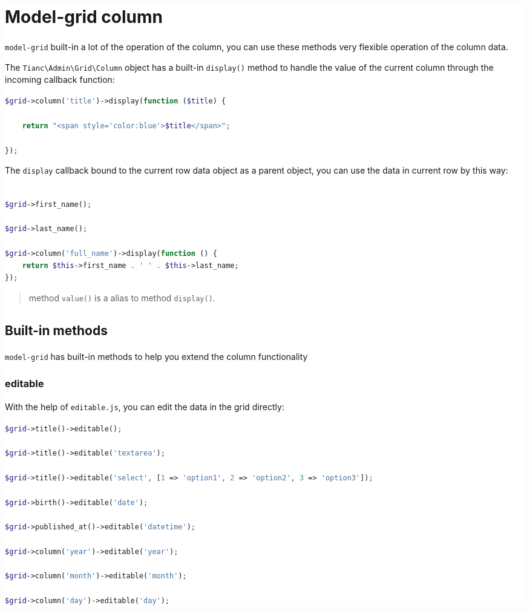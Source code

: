 # Model-grid column

`model-grid` built-in a lot of the operation of the column, you can use these methods very flexible operation of the column data.

The `Tianc\Admin\Grid\Column` object has a built-in `display()` method to handle the value of the current column through the incoming callback function:
```php
$grid->column('title')->display(function ($title) {

    return "<span style='color:blue'>$title</span>";
    
});
```

The `display` callback bound to the current row data object as a parent object, you can use the data in current row by this way:
```php

$grid->first_name();

$grid->last_name();

$grid->column('full_name')->display(function () {
    return $this->first_name . ' ' . $this->last_name;
});
```

> method `value()` is a alias to method `display()`.

## Built-in methods

`model-grid` has built-in methods to help you extend the column functionality

### editable

With the help of `editable.js`, you can edit the data in the grid directly:
```php
$grid->title()->editable();

$grid->title()->editable('textarea');

$grid->title()->editable('select', [1 => 'option1', 2 => 'option2', 3 => 'option3']);

$grid->birth()->editable('date');

$grid->published_at()->editable('datetime');

$grid->column('year')->editable('year');

$grid->column('month')->editable('month');

$grid->column('day')->editable('day');

```
